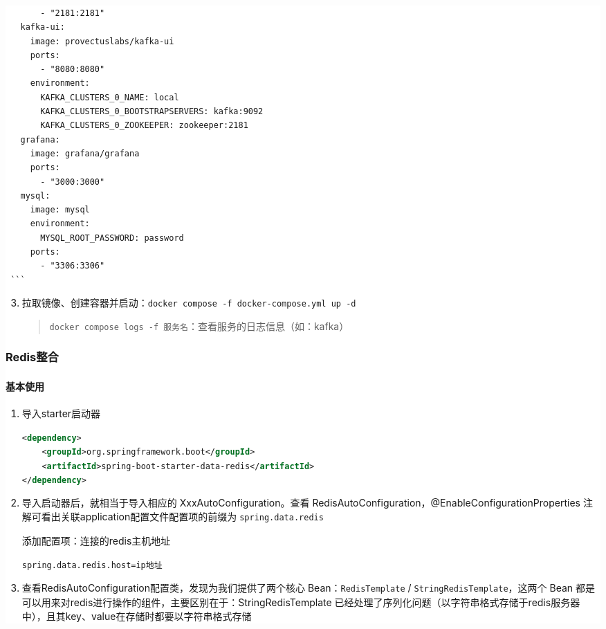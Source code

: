            - "2181:2181"
       kafka-ui:
         image: provectuslabs/kafka-ui
         ports:
           - "8080:8080"
         environment:
           KAFKA_CLUSTERS_0_NAME: local
           KAFKA_CLUSTERS_0_BOOTSTRAPSERVERS: kafka:9092
           KAFKA_CLUSTERS_0_ZOOKEEPER: zookeeper:2181
       grafana:
         image: grafana/grafana
         ports:
           - "3000:3000"
       mysql:
         image: mysql
         environment:
           MYSQL_ROOT_PASSWORD: password
         ports:
           - "3306:3306"
     ```

3. 拉取镜像、创建容器并启动：`docker compose -f docker-compose.yml up -d`

   > `docker compose logs -f 服务名`：查看服务的日志信息（如：kafka）









### Redis整合

#### 基本使用

1. 导入starter启动器

   ```xml
   <dependency>
       <groupId>org.springframework.boot</groupId>
       <artifactId>spring-boot-starter-data-redis</artifactId>
   </dependency>
   ```

2. 导入启动器后，就相当于导入相应的 XxxAutoConfiguration。查看 RedisAutoConfiguration，@EnableConfigurationProperties 注解可看出关联application配置文件配置项的前缀为 `spring.data.redis`

   添加配置项：连接的redis主机地址

   ```properties
   spring.data.redis.host=ip地址
   ```

3. 查看RedisAutoConfiguration配置类，发现为我们提供了两个核心 Bean：`RedisTemplate` / `StringRedisTemplate`，这两个 Bean 都是可以用来对redis进行操作的组件，主要区别在于：StringRedisTemplate 已经处理了序列化问题（以字符串格式存储于redis服务器中），且其key、value在存储时都要以字符串格式存储
